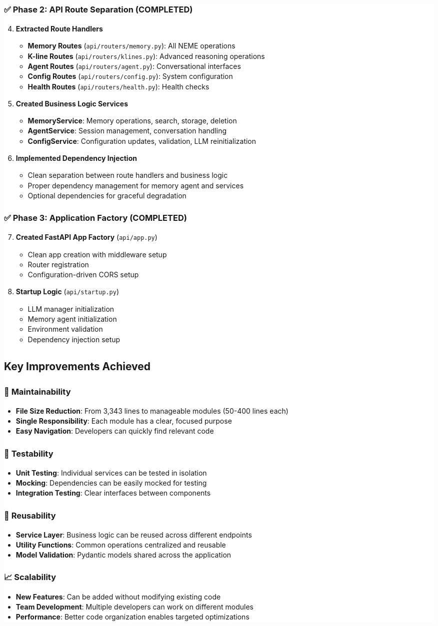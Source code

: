 ### ✅ Phase 2: API Route Separation (COMPLETED)

4. **Extracted Route Handlers**
   - **Memory Routes** (`api/routers/memory.py`): All NEME operations
   - **K-line Routes** (`api/routers/klines.py`): Advanced reasoning operations
   - **Agent Routes** (`api/routers/agent.py`): Conversational interfaces
   - **Config Routes** (`api/routers/config.py`): System configuration
   - **Health Routes** (`api/routers/health.py`): Health checks

5. **Created Business Logic Services**
   - **MemoryService**: Memory operations, search, storage, deletion
   - **AgentService**: Session management, conversation handling
   - **ConfigService**: Configuration updates, validation, LLM reinitialization

6. **Implemented Dependency Injection**
   - Clean separation between route handlers and business logic
   - Proper dependency management for memory agent and services
   - Optional dependencies for graceful degradation

### ✅ Phase 3: Application Factory (COMPLETED)

7. **Created FastAPI App Factory** (`api/app.py`)
   - Clean app creation with middleware setup
   - Router registration
   - Configuration-driven CORS setup

8. **Startup Logic** (`api/startup.py`)
   - LLM manager initialization
   - Memory agent initialization
   - Environment validation
   - Dependency injection setup

## Key Improvements Achieved

### 🎯 **Maintainability**
- **File Size Reduction**: From 3,343 lines to manageable modules (50-400 lines each)
- **Single Responsibility**: Each module has a clear, focused purpose
- **Easy Navigation**: Developers can quickly find relevant code

### 🧪 **Testability**
- **Unit Testing**: Individual services can be tested in isolation
- **Mocking**: Dependencies can be easily mocked for testing
- **Integration Testing**: Clear interfaces between components

### 🔄 **Reusability**
- **Service Layer**: Business logic can be reused across different endpoints
- **Utility Functions**: Common operations centralized and reusable
- **Model Validation**: Pydantic models shared across the application

### 📈 **Scalability**
- **New Features**: Can be added without modifying existing code
- **Team Development**: Multiple developers can work on different modules
- **Performance**: Better code organization enables targeted optimizations
